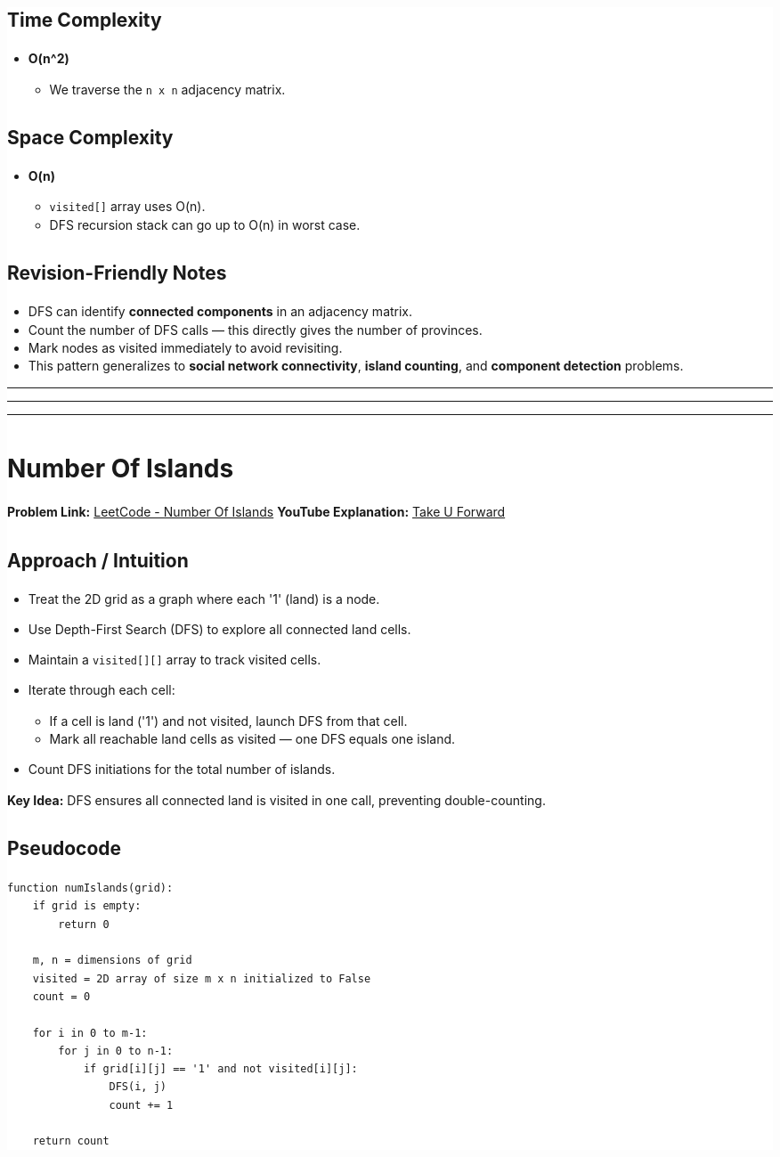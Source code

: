 ## Time Complexity

* **O(n^2)**

  * We traverse the `n x n` adjacency matrix.

## Space Complexity

* **O(n)**

  * `visited[]` array uses O(n).
  * DFS recursion stack can go up to O(n) in worst case.

## Revision-Friendly Notes

* DFS can identify **connected components** in an adjacency matrix.
* Count the number of DFS calls — this directly gives the number of provinces.
* Mark nodes as visited immediately to avoid revisiting.
* This pattern generalizes to **social network connectivity**, **island counting**, and **component detection** problems.

---
*** ***
---

# Number Of Islands

**Problem Link:** [LeetCode - Number Of Islands](https://leetcode.com/problems/number-of-islands/description/)
**YouTube Explanation:** [Take U Forward](https://www.youtube.com/@takeUforward)

## Approach / Intuition

* Treat the 2D grid as a graph where each '1' (land) is a node.
* Use Depth-First Search (DFS) to explore all connected land cells.
* Maintain a `visited[][]` array to track visited cells.
* Iterate through each cell:

  * If a cell is land ('1') and not visited, launch DFS from that cell.
  * Mark all reachable land cells as visited — one DFS equals one island.
* Count DFS initiations for the total number of islands.

**Key Idea:** DFS ensures all connected land is visited in one call, preventing double-counting.

## Pseudocode

```
function numIslands(grid):
    if grid is empty:
        return 0

    m, n = dimensions of grid
    visited = 2D array of size m x n initialized to False
    count = 0

    for i in 0 to m-1:
        for j in 0 to n-1:
            if grid[i][j] == '1' and not visited[i][j]:
                DFS(i, j)
                count += 1

    return count

```